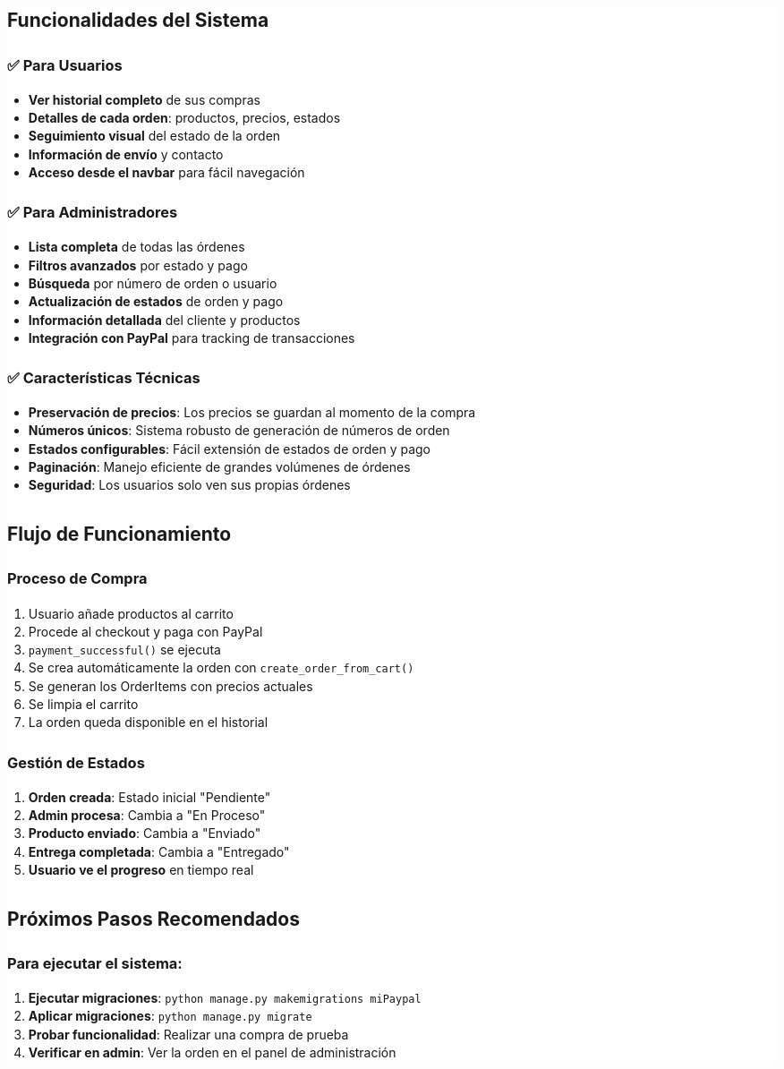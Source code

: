 ## Funcionalidades del Sistema

### ✅ **Para Usuarios**
- **Ver historial completo** de sus compras
- **Detalles de cada orden**: productos, precios, estados
- **Seguimiento visual** del estado de la orden
- **Información de envío** y contacto
- **Acceso desde el navbar** para fácil navegación

### ✅ **Para Administradores**
- **Lista completa** de todas las órdenes
- **Filtros avanzados** por estado y pago
- **Búsqueda** por número de orden o usuario
- **Actualización de estados** de orden y pago
- **Información detallada** del cliente y productos
- **Integración con PayPal** para tracking de transacciones

### ✅ **Características Técnicas**
- **Preservación de precios**: Los precios se guardan al momento de la compra
- **Números únicos**: Sistema robusto de generación de números de orden
- **Estados configurables**: Fácil extensión de estados de orden y pago
- **Paginación**: Manejo eficiente de grandes volúmenes de órdenes
- **Seguridad**: Los usuarios solo ven sus propias órdenes

## Flujo de Funcionamiento

### **Proceso de Compra**
1. Usuario añade productos al carrito
2. Procede al checkout y paga con PayPal
3. `payment_successful()` se ejecuta
4. Se crea automáticamente la orden con `create_order_from_cart()`
5. Se generan los OrderItems con precios actuales
6. Se limpia el carrito
7. La orden queda disponible en el historial

### **Gestión de Estados**
1. **Orden creada**: Estado inicial "Pendiente"
2. **Admin procesa**: Cambia a "En Proceso"
3. **Producto enviado**: Cambia a "Enviado"
4. **Entrega completada**: Cambia a "Entregado"
5. **Usuario ve el progreso** en tiempo real

## Próximos Pasos Recomendados

### **Para ejecutar el sistema:**
1. **Ejecutar migraciones**: `python manage.py makemigrations miPaypal`
2. **Aplicar migraciones**: `python manage.py migrate`
3. **Probar funcionalidad**: Realizar una compra de prueba
4. **Verificar en admin**: Ver la orden en el panel de administración
